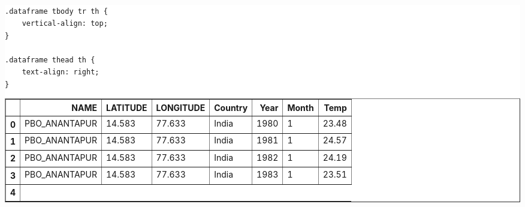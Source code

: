     .dataframe tbody tr th {
        vertical-align: top;
    }

    .dataframe thead th {
        text-align: right;
    }
</style>
<table border="1" class="dataframe">
  <thead>
    <tr style="text-align: right;">
      <th></th>
      <th>NAME</th>
      <th>LATITUDE</th>
      <th>LONGITUDE</th>
      <th>Country</th>
      <th>Year</th>
      <th>Month</th>
      <th>Temp</th>
    </tr>
  </thead>
  <tbody>
    <tr>
      <th>0</th>
      <td>PBO_ANANTAPUR</td>
      <td>14.583</td>
      <td>77.633</td>
      <td>India</td>
      <td>1980</td>
      <td>1</td>
      <td>23.48</td>
    </tr>
    <tr>
      <th>1</th>
      <td>PBO_ANANTAPUR</td>
      <td>14.583</td>
      <td>77.633</td>
      <td>India</td>
      <td>1981</td>
      <td>1</td>
      <td>24.57</td>
    </tr>
    <tr>
      <th>2</th>
      <td>PBO_ANANTAPUR</td>
      <td>14.583</td>
      <td>77.633</td>
      <td>India</td>
      <td>1982</td>
      <td>1</td>
      <td>24.19</td>
    </tr>
    <tr>
      <th>3</th>
      <td>PBO_ANANTAPUR</td>
      <td>14.583</td>
      <td>77.633</td>
      <td>India</td>
      <td>1983</td>
      <td>1</td>
      <td>23.51</td>
    </tr>
    <tr>
      <th>4</th>